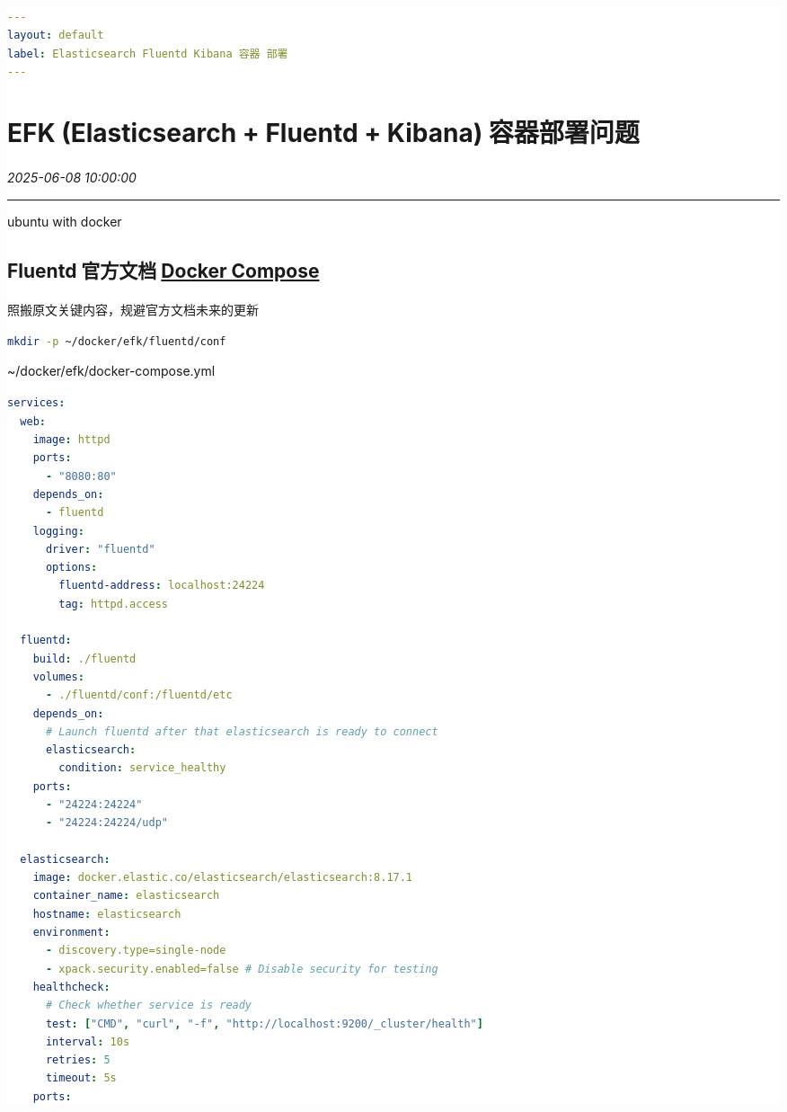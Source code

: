 ```yaml
---
layout: default
label: Elasticsearch Fluentd Kibana 容器 部署
---
```


# EFK (Elasticsearch + Fluentd + Kibana) 容器部署问题
_2025-06-08 10:00:00_

* * *

ubuntu with docker

## Fluentd 官方文档 [Docker Compose](https://docs.fluentd.org/container-deployment/docker-compose)

照搬原文关键内容，规避官方文档未来的更新

```bash
mkdir -p ~/docker/efk/fluentd/conf
```

~/docker/efk/docker-compose.yml
```yml
services:
  web:
    image: httpd
    ports:
      - "8080:80"
    depends_on:
      - fluentd
    logging:
      driver: "fluentd"
      options:
        fluentd-address: localhost:24224
        tag: httpd.access

  fluentd:
    build: ./fluentd
    volumes:
      - ./fluentd/conf:/fluentd/etc
    depends_on:
      # Launch fluentd after that elasticsearch is ready to connect
      elasticsearch:
        condition: service_healthy
    ports:
      - "24224:24224"
      - "24224:24224/udp"

  elasticsearch:
    image: docker.elastic.co/elasticsearch/elasticsearch:8.17.1
    container_name: elasticsearch
    hostname: elasticsearch
    environment:
      - discovery.type=single-node
      - xpack.security.enabled=false # Disable security for testing
    healthcheck:
      # Check whether service is ready
      test: ["CMD", "curl", "-f", "http://localhost:9200/_cluster/health"]
      interval: 10s
      retries: 5
      timeout: 5s
    ports:
```
